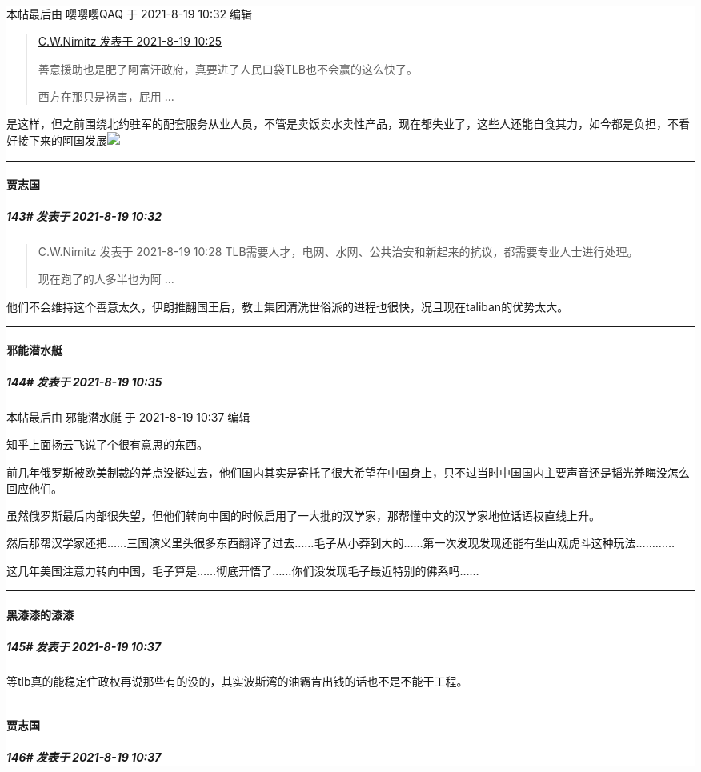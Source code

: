 
 本帖最后由 嘤嘤嘤QAQ 于 2021-8-19 10:32 编辑 
<blockquote><a href="httphttps://bbs.saraba1st.com/2b/forum.php?mod=redirect&amp;goto=findpost&amp;pid=52425583&amp;ptid=2021536" target="_blank">C.W.Nimitz 发表于 2021-8-19 10:25</a>

善意援助也是肥了阿富汗政府，真要进了人民口袋TLB也不会赢的这么快了。


西方在那只是祸害，屁用 ...</blockquote>

是这样，但之前围绕北约驻军的配套服务从业人员，不管是卖饭卖水卖性产品，现在都失业了，这些人还能自食其力，如今都是负担，不看好接下来的阿国发展<img src="https://static.saraba1st.com/image/smiley/face2017/089.png" referrerpolicy="no-referrer">


*****

####  贾志国  
##### 143#       发表于 2021-8-19 10:32


<blockquote>C.W.Nimitz 发表于 2021-8-19 10:28
TLB需要人才，电网、水网、公共治安和新起来的抗议，都需要专业人士进行处理。


现在跑了的人多半也为阿 ...</blockquote>
他们不会维持这个善意太久，伊朗推翻国王后，教士集团清洗世俗派的进程也很快，况且现在taliban的优势太大。


*****

####  邪能潜水艇  
##### 144#       发表于 2021-8-19 10:35


 本帖最后由 邪能潜水艇 于 2021-8-19 10:37 编辑 

知乎上面扬云飞说了个很有意思的东西。

前几年俄罗斯被欧美制裁的差点没挺过去，他们国内其实是寄托了很大希望在中国身上，只不过当时中国国内主要声音还是韬光养晦没怎么回应他们。

虽然俄罗斯最后内部很失望，但他们转向中国的时候启用了一大批的汉学家，那帮懂中文的汉学家地位话语权直线上升。

然后那帮汉学家还把……三国演义里头很多东西翻译了过去……毛子从小莽到大的……第一次发现发现还能有坐山观虎斗这种玩法…………

这几年美国注意力转向中国，毛子算是……彻底开悟了……你们没发现毛子最近特别的佛系吗……


*****

####  黑漆漆的漆漆  
##### 145#       发表于 2021-8-19 10:37


等tlb真的能稳定住政权再说那些有的没的，其实波斯湾的油霸肯出钱的话也不是不能干工程。


*****

####  贾志国  
##### 146#       发表于 2021-8-19 10:37

